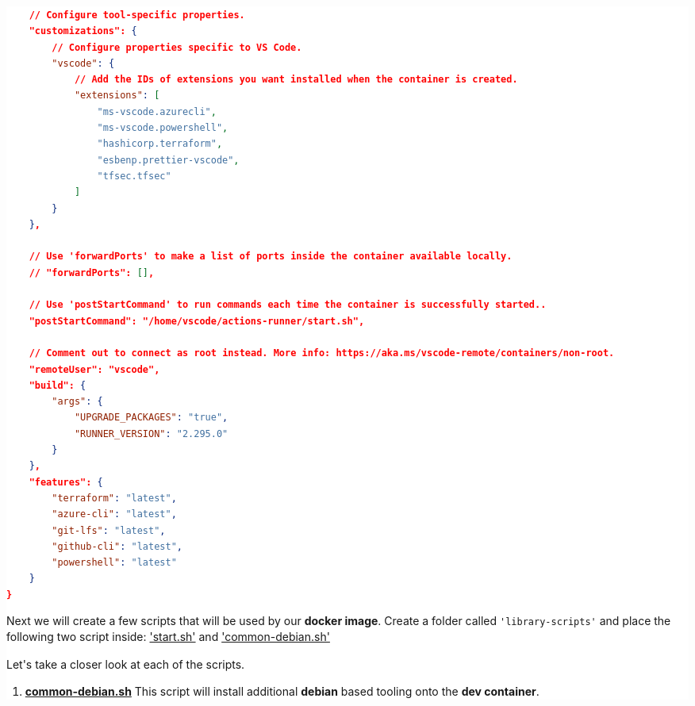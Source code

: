 ```JSON
	// Configure tool-specific properties.
	"customizations": {
		// Configure properties specific to VS Code.
		"vscode": {
			// Add the IDs of extensions you want installed when the container is created.
			"extensions": [
				"ms-vscode.azurecli",
				"ms-vscode.powershell",
				"hashicorp.terraform",
				"esbenp.prettier-vscode",
				"tfsec.tfsec"
			]
		}
	},

	// Use 'forwardPorts' to make a list of ports inside the container available locally.
	// "forwardPorts": [],

	// Use 'postStartCommand' to run commands each time the container is successfully started..
    "postStartCommand": "/home/vscode/actions-runner/start.sh",

	// Comment out to connect as root instead. More info: https://aka.ms/vscode-remote/containers/non-root.
	"remoteUser": "vscode",
	"build": {
		"args": {
			"UPGRADE_PACKAGES": "true",
			"RUNNER_VERSION": "2.295.0"
		}
	},
	"features": {
		"terraform": "latest",
		"azure-cli": "latest",
		"git-lfs": "latest",
		"github-cli": "latest",
		"powershell": "latest"
	}
}
```

Next we will create a few scripts that will be used by our **docker image**. Create a folder called `'library-scripts'` and place the following two script inside: ['start.sh'](https://github.com/Pwd9000-ML/GitHub-Codespaces-Lab/blob/master/.devcontainer/codespaceRunner/scripts/start.sh) and ['common-debian.sh'](https://github.com/Pwd9000-ML/GitHub-Codespaces-Lab/blob/master/.devcontainer/codespaceRunner/library-scripts/common-debian.sh)

Let's take a closer look at each of the scripts.

1. **[common-debian.sh](https://github.com/Pwd9000-ML/GitHub-Codespaces-Lab/blob/master/.devcontainer/codespaceRunner/library-scripts/common-debian.sh)**  This script will install additional **debian** based tooling onto the **dev container**.  

